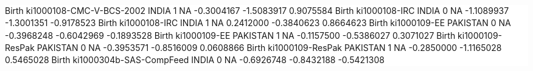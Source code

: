 Birth       ki1000108-CMC-V-BCS-2002   INDIA                          1                    NA                -0.3004167   -1.5083917    0.9075584
Birth       ki1000108-IRC              INDIA                          0                    NA                -1.1089937   -1.3001351   -0.9178523
Birth       ki1000108-IRC              INDIA                          1                    NA                 0.2412000   -0.3840623    0.8664623
Birth       ki1000109-EE               PAKISTAN                       0                    NA                -0.3968248   -0.6042969   -0.1893528
Birth       ki1000109-EE               PAKISTAN                       1                    NA                -0.1157500   -0.5386027    0.3071027
Birth       ki1000109-ResPak           PAKISTAN                       0                    NA                -0.3953571   -0.8516009    0.0608866
Birth       ki1000109-ResPak           PAKISTAN                       1                    NA                -0.2850000   -1.1165028    0.5465028
Birth       ki1000304b-SAS-CompFeed    INDIA                          0                    NA                -0.6926748   -0.8432188   -0.5421308

